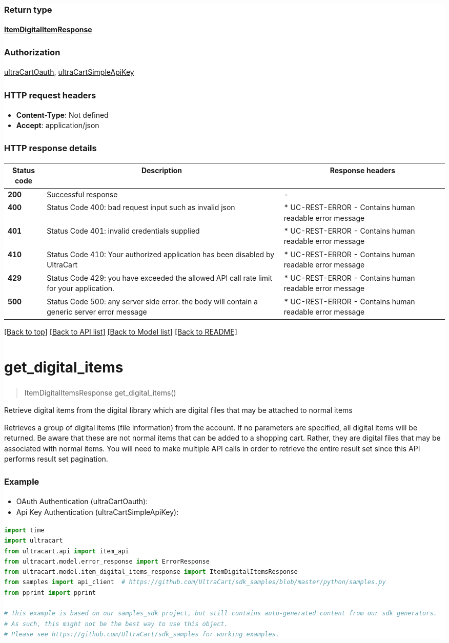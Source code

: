 ### Return type

[**ItemDigitalItemResponse**](ItemDigitalItemResponse.md)

### Authorization

[ultraCartOauth](../README.md#ultraCartOauth), [ultraCartSimpleApiKey](../README.md#ultraCartSimpleApiKey)

### HTTP request headers

 - **Content-Type**: Not defined
 - **Accept**: application/json


### HTTP response details

| Status code | Description | Response headers |
|-------------|-------------|------------------|
**200** | Successful response |  -  |
**400** | Status Code 400: bad request input such as invalid json |  * UC-REST-ERROR - Contains human readable error message <br>  |
**401** | Status Code 401: invalid credentials supplied |  * UC-REST-ERROR - Contains human readable error message <br>  |
**410** | Status Code 410: Your authorized application has been disabled by UltraCart |  * UC-REST-ERROR - Contains human readable error message <br>  |
**429** | Status Code 429: you have exceeded the allowed API call rate limit for your application. |  * UC-REST-ERROR - Contains human readable error message <br>  |
**500** | Status Code 500: any server side error.  the body will contain a generic server error message |  * UC-REST-ERROR - Contains human readable error message <br>  |

[[Back to top]](#) [[Back to API list]](../README.md#documentation-for-api-endpoints) [[Back to Model list]](../README.md#documentation-for-models) [[Back to README]](../README.md)

# **get_digital_items**
> ItemDigitalItemsResponse get_digital_items()

Retrieve digital items from the digital library which are digital files that may be attached to normal items

Retrieves a group of digital items (file information) from the account.  If no parameters are specified, all digital items will be returned.  Be aware that these are not normal items that can be added to a shopping cart. Rather, they are digital files that may be associated with normal items.  You will need to make multiple API calls in order to retrieve the entire result set since this API performs result set pagination. 

### Example

* OAuth Authentication (ultraCartOauth):
* Api Key Authentication (ultraCartSimpleApiKey):

```python
import time
import ultracart
from ultracart.api import item_api
from ultracart.model.error_response import ErrorResponse
from ultracart.model.item_digital_items_response import ItemDigitalItemsResponse
from samples import api_client  # https://github.com/UltraCart/sdk_samples/blob/master/python/samples.py
from pprint import pprint

# This example is based on our samples_sdk project, but still contains auto-generated content from our sdk generators.
# As such, this might not be the best way to use this object.
# Please see https://github.com/UltraCart/sdk_samples for working examples.
```